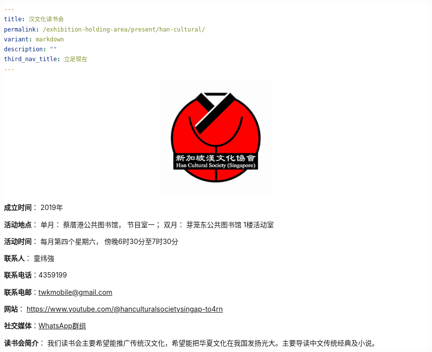 ```yaml
---
title: 汉文化读书会
permalink: /exhibition-holding-area/present/han-cultural/
variant: markdown
description: ""
third_nav_title: 立足现在
---
```

<img src="/images/Reading%20Club%20Exhibition/Present/present_readingclub_23.png" style="width: 100%;"> 



**成立时间**：	2019年

**活动地点**：
单月：
蔡厝港公共图书馆，
节目室一； 
双月：
芽笼东公共图书馆
1楼活动室

**活动时间**：	每月第四个星期六，
傍晚6时30分至7时30分


**联系人**：	童纬強

**联系电话**：4359199

**联系电邮**：twkmobile@gmail.com

**网站**：	<a rel="noopener noreferrer" target="_blank" href="https://www.youtube.com/@hanculturalsocietysingap-to4rn">https://www.youtube.com/@hanculturalsocietysingap-to4rn</a>

**社交媒体**：<a rel="noopener noreferrer" target="_blank" href="https://chat.whatsapp.com/IRyXK6PKp2P8Fd4YrRjX47">WhatsApp群组</a>	

**读书会简介**：	我们读书会主要希望能推广传统汉文化，希望能把华夏文化在我国发扬光大。主要导读中文传统经典及小说。